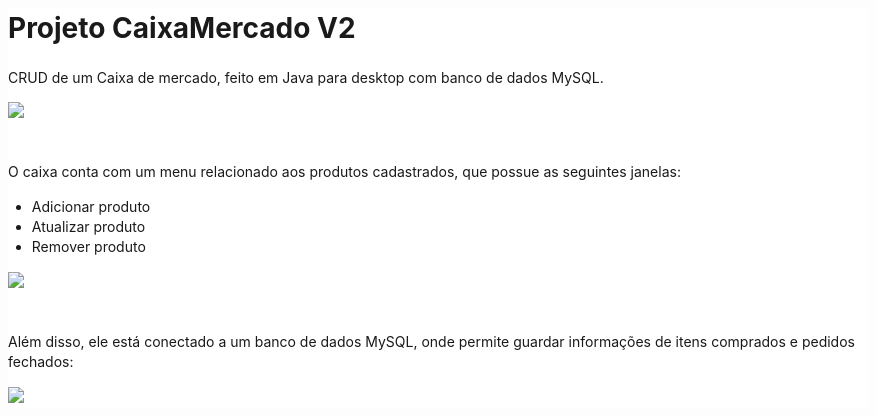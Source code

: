 # Projeto CaixaMercado V2

CRUD de um Caixa de mercado, feito em Java para desktop com banco de dados MySQL.

<img src="https://github.com/giansb/ProjetoCaixaMercadoV2/assets/107221898/89f322ae-5e6b-4f69-aec2-f9a3a5a14e0c" width="'00%"/>

#

<p>O caixa conta com um menu relacionado aos produtos cadastrados, que possue as seguintes janelas:</p>
<ul>
  <li>Adicionar produto</li>
  <li>Atualizar produto</li>
  <li>Remover produto</li>
</ul>


<img src="https://github.com/giansb/ProjetoCaixaMercadoV2/assets/107221898/b25a9f2f-19d8-4b95-bfd4-aa19bde77202" width="100%"/>

#

<p>Além disso, ele está conectado a um banco de dados MySQL, onde permite guardar informações de itens comprados e pedidos fechados:</p>

<img src="https://github.com/giansb/ProjetoCaixaMercadoV2/assets/107221898/32a7c325-1123-4b4a-96ab-dcf0629dee63" width="100%"/>



